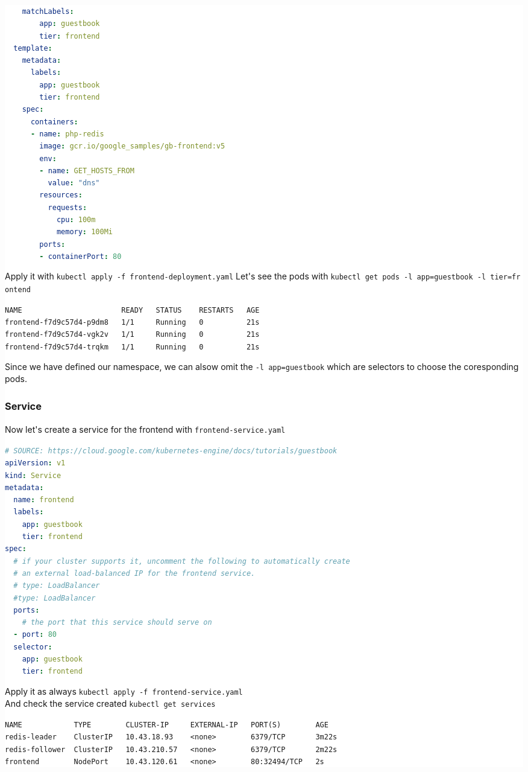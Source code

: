 ```yaml
    matchLabels:
        app: guestbook
        tier: frontend
  template:
    metadata:
      labels:
        app: guestbook
        tier: frontend
    spec:
      containers:
      - name: php-redis
        image: gcr.io/google_samples/gb-frontend:v5
        env:
        - name: GET_HOSTS_FROM
          value: "dns"
        resources:
          requests:
            cpu: 100m
            memory: 100Mi
        ports:
        - containerPort: 80
```
Apply it with `kubectl apply -f frontend-deployment.yaml`
Let's see the pods with `kubectl get pods -l app=guestbook -l tier=frontend` 
```shell
NAME                       READY   STATUS    RESTARTS   AGE
frontend-f7d9c57d4-p9dm8   1/1     Running   0          21s
frontend-f7d9c57d4-vgk2v   1/1     Running   0          21s
frontend-f7d9c57d4-trqkm   1/1     Running   0          21s
```
Since we have defined our namespace, we can alsow omit the `-l app=guestbook`  which are selectors to choose the coresponding pods.  

### Service 
Now let's create a service for the frontend with `frontend-service.yaml`  
```yaml 
# SOURCE: https://cloud.google.com/kubernetes-engine/docs/tutorials/guestbook
apiVersion: v1
kind: Service
metadata:
  name: frontend
  labels:
    app: guestbook
    tier: frontend
spec:
  # if your cluster supports it, uncomment the following to automatically create
  # an external load-balanced IP for the frontend service.
  # type: LoadBalancer
  #type: LoadBalancer
  ports:
    # the port that this service should serve on
  - port: 80
  selector:
    app: guestbook
    tier: frontend
```
Apply it as always `kubectl apply -f frontend-service.yaml`  
And check the service created `kubectl get services` 
```shell
NAME            TYPE        CLUSTER-IP     EXTERNAL-IP   PORT(S)        AGE
redis-leader    ClusterIP   10.43.18.93    <none>        6379/TCP       3m22s
redis-follower  ClusterIP   10.43.210.57   <none>        6379/TCP       2m22s
frontend        NodePort    10.43.120.61   <none>        80:32494/TCP   2s
```
